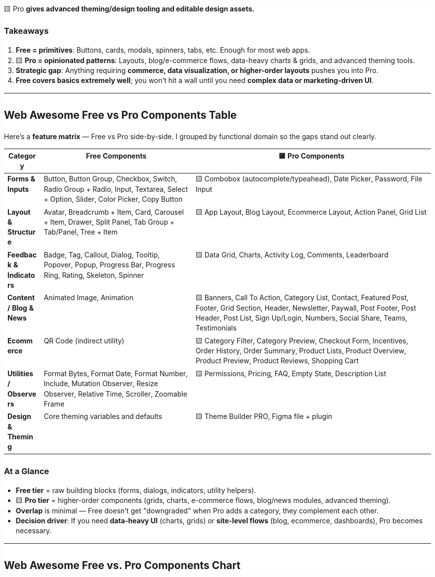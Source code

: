 🟨 Pro **gives advanced theming/design tooling and editable design assets.**

### Takeaways

1. **Free = primitives**: Buttons, cards, modals, spinners, tabs, etc. Enough for most web apps.
2. 🟨 **Pro = opinionated patterns**: Layouts, blog/e-commerce flows, data-heavy charts & grids, and advanced theming tools.
3. **Strategic gap**: Anything requiring **commerce, data visualization, or higher-order layouts** pushes you into Pro.
4. **Free covers basics extremely well**; you won’t hit a wall until you need **complex data or marketing-driven UI**.

---

## Web Awesome Free vs Pro Components Table

Here’s a **feature matrix** — Free vs Pro side-by-side. I grouped by functional domain so the gaps stand out clearly.

| **Category**              | **Free Components**                                                                                                              | 🟨 **Pro Components**                                                                                                                                                                                                |
| ------------------------- | -------------------------------------------------------------------------------------------------------------------------------- | -------------------------------------------------------------------------------------------------------------------------------------------------------------------------------------------------------------------- |
| **Forms & Inputs**        | Button, Button Group, Checkbox, Switch, Radio Group + Radio, Input, Textarea, Select + Option, Slider, Color Picker, Copy Button | 🟨 Combobox (autocomplete/typeahead), Date Picker, Password, File Input                                                                                                                                                          |
| **Layout & Structure**    | Avatar, Breadcrumb + Item, Card, Carousel + Item, Drawer, Split Panel, Tab Group + Tab/Panel, Tree + Item                        | 🟨 App Layout, Blog Layout, Ecommerce Layout, Action Panel, Grid List                                                                                                                                                |
| **Feedback & Indicators** | Badge, Tag, Callout, Dialog, Tooltip, Popover, Popup, Progress Bar, Progress Ring, Rating, Skeleton, Spinner                     | 🟨 Data Grid, Charts, Activity Log, Comments, Leaderboard                                                                                                                                                            |
| **Content / Blog & News** | Animated Image, Animation                                                                                                        | 🟨 Banners, Call To Action, Category List, Contact, Featured Post, Footer, Grid Section, Header, Newsletter, Paywall, Post Footer, Post Header, Post List, Sign Up/Login, Numbers, Social Share, Teams, Testimonials |
| **Ecommerce**             | QR Code (indirect utility)                                                                                                       | 🟨 Category Filter, Category Preview, Checkout Form, Incentives, Order History, Order Summary, Product Lists, Product Overview, Product Preview, Product Reviews, Shopping Cart                                      |
| **Utilities / Observers** | Format Bytes, Format Date, Format Number, Include, Mutation Observer, Resize Observer, Relative Time, Scroller, Zoomable Frame   | 🟨 Permissions, Pricing, FAQ, Empty State, Description List                                                                                                                                                          |
| **Design & Theming**      | Core theming variables and defaults                                                                                              | 🟨 Theme Builder PRO, Figma file + plugin                                                                                                                                                                            |

### At a Glance

- **Free tier** = raw building blocks (forms, dialogs, indicators, utility helpers).
- 🟨 **Pro tier** = higher-order components (grids, charts, e-commerce flows, blog/news modules, advanced theming).
- **Overlap** is minimal — Free doesn’t get "downgraded" when Pro adds a category, they complement each other.
- **Decision driver**: If you need **data-heavy UI** (charts, grids) or **site-level flows** (blog, ecommerce, dashboards), Pro becomes necessary.

---

## Web Awesome Free vs. Pro Components Chart

<p align="center">